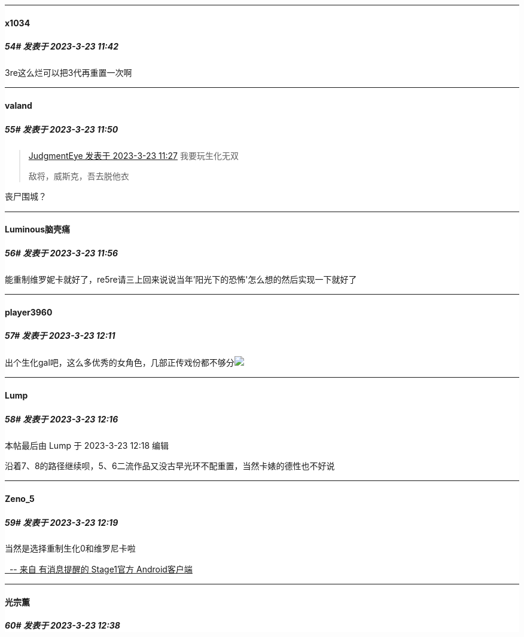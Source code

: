 *****

####  x1034  
##### 54#       发表于 2023-3-23 11:42

3re这么烂可以把3代再重置一次啊

*****

####  valand  
##### 55#       发表于 2023-3-23 11:50

<blockquote><a href="httphttps://bbs.saraba1st.com/2b/forum.php?mod=redirect&amp;goto=findpost&amp;pid=60191541&amp;ptid=2125417" target="_blank">JudgmentEye 发表于 2023-3-23 11:27</a>
我要玩生化无双

敌将，威斯克，吾去脱他衣</blockquote>
丧尸围城？

*****

####  Luminous脑壳痛  
##### 56#       发表于 2023-3-23 11:56

能重制维罗妮卡就好了，re5re请三上回来说说当年’阳光下的恐怖'怎么想的然后实现一下就好了

*****

####  player3960  
##### 57#       发表于 2023-3-23 12:11

出个生化gal吧，这么多优秀的女角色，几部正传戏份都不够分<img src="https://static.saraba1st.com/image/smiley/face2017/067.png" referrerpolicy="no-referrer">

*****

####  Lump  
##### 58#       发表于 2023-3-23 12:16

 本帖最后由 Lump 于 2023-3-23 12:18 编辑 

沿着7、8的路径继续呗，5、6二流作品又没古早光环不配重置，当然卡婊的德性也不好说

*****

####  Zeno_5  
##### 59#       发表于 2023-3-23 12:19

当然是选择重制生化0和维罗尼卡啦

[  -- 来自 有消息提醒的 Stage1官方 Android客户端](https://www.coolapk.com/apk/140634)

*****

####  光宗薫  
##### 60#       发表于 2023-3-23 12:38
